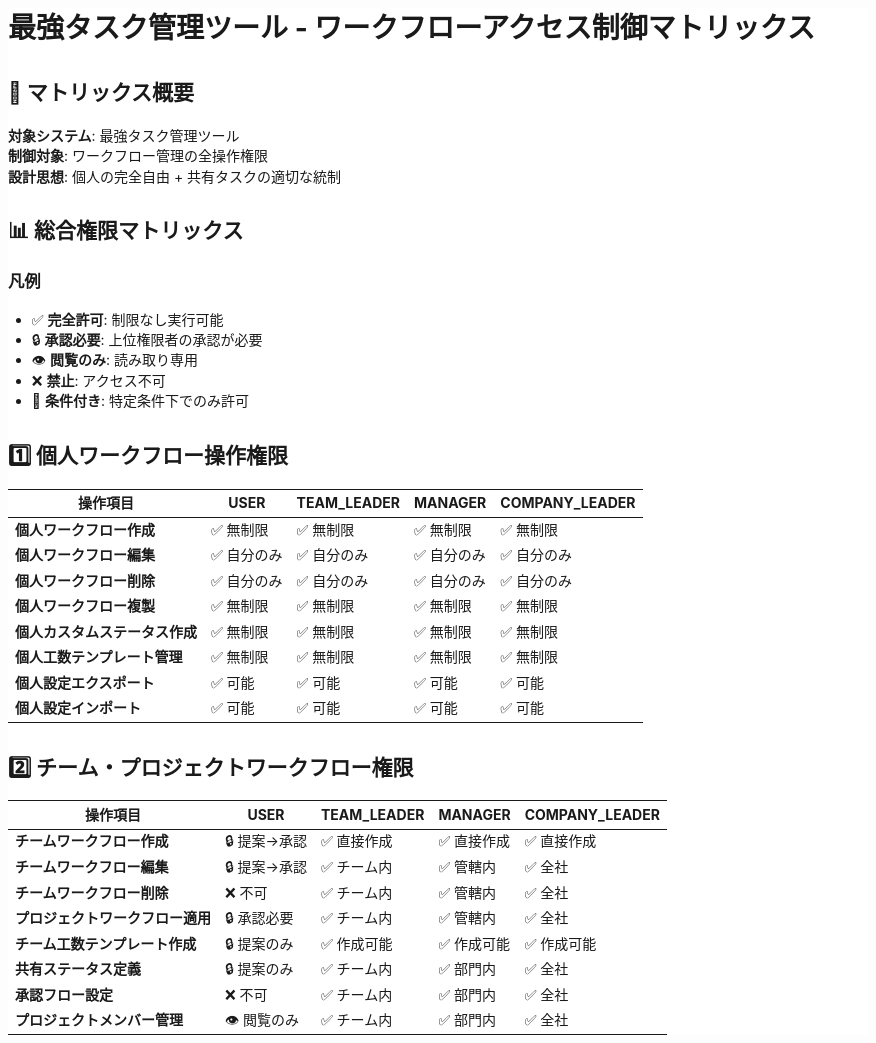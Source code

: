 # 最強タスク管理ツール - ワークフローアクセス制御マトリックス

## 🎯 マトリックス概要

**対象システム**: 最強タスク管理ツール  
**制御対象**: ワークフロー管理の全操作権限  
**設計思想**: 個人の完全自由 + 共有タスクの適切な統制

## 📊 総合権限マトリックス

### 凡例
- ✅ **完全許可**: 制限なし実行可能
- 🔒 **承認必要**: 上位権限者の承認が必要
- 👁️ **閲覧のみ**: 読み取り専用
- ❌ **禁止**: アクセス不可
- 🎯 **条件付き**: 特定条件下でのみ許可

## 1️⃣ 個人ワークフロー操作権限

| 操作項目 | USER | TEAM_LEADER | MANAGER | COMPANY_LEADER |
|---------|------|-------------|---------|----------------|
| **個人ワークフロー作成** | ✅ 無制限 | ✅ 無制限 | ✅ 無制限 | ✅ 無制限 |
| **個人ワークフロー編集** | ✅ 自分のみ | ✅ 自分のみ | ✅ 自分のみ | ✅ 自分のみ |
| **個人ワークフロー削除** | ✅ 自分のみ | ✅ 自分のみ | ✅ 自分のみ | ✅ 自分のみ |
| **個人ワークフロー複製** | ✅ 無制限 | ✅ 無制限 | ✅ 無制限 | ✅ 無制限 |
| **個人カスタムステータス作成** | ✅ 無制限 | ✅ 無制限 | ✅ 無制限 | ✅ 無制限 |
| **個人工数テンプレート管理** | ✅ 無制限 | ✅ 無制限 | ✅ 無制限 | ✅ 無制限 |
| **個人設定エクスポート** | ✅ 可能 | ✅ 可能 | ✅ 可能 | ✅ 可能 |
| **個人設定インポート** | ✅ 可能 | ✅ 可能 | ✅ 可能 | ✅ 可能 |

## 2️⃣ チーム・プロジェクトワークフロー権限

| 操作項目 | USER | TEAM_LEADER | MANAGER | COMPANY_LEADER |
|---------|------|-------------|---------|----------------|
| **チームワークフロー作成** | 🔒 提案→承認 | ✅ 直接作成 | ✅ 直接作成 | ✅ 直接作成 |
| **チームワークフロー編集** | 🔒 提案→承認 | ✅ チーム内 | ✅ 管轄内 | ✅ 全社 |
| **チームワークフロー削除** | ❌ 不可 | ✅ チーム内 | ✅ 管轄内 | ✅ 全社 |
| **プロジェクトワークフロー適用** | 🔒 承認必要 | ✅ チーム内 | ✅ 管轄内 | ✅ 全社 |
| **チーム工数テンプレート作成** | 🔒 提案のみ | ✅ 作成可能 | ✅ 作成可能 | ✅ 作成可能 |
| **共有ステータス定義** | 🔒 提案のみ | ✅ チーム内 | ✅ 部門内 | ✅ 全社 |
| **承認フロー設定** | ❌ 不可 | ✅ チーム内 | ✅ 部門内 | ✅ 全社 |
| **プロジェクトメンバー管理** | 👁️ 閲覧のみ | ✅ チーム内 | ✅ 部門内 | ✅ 全社 |
